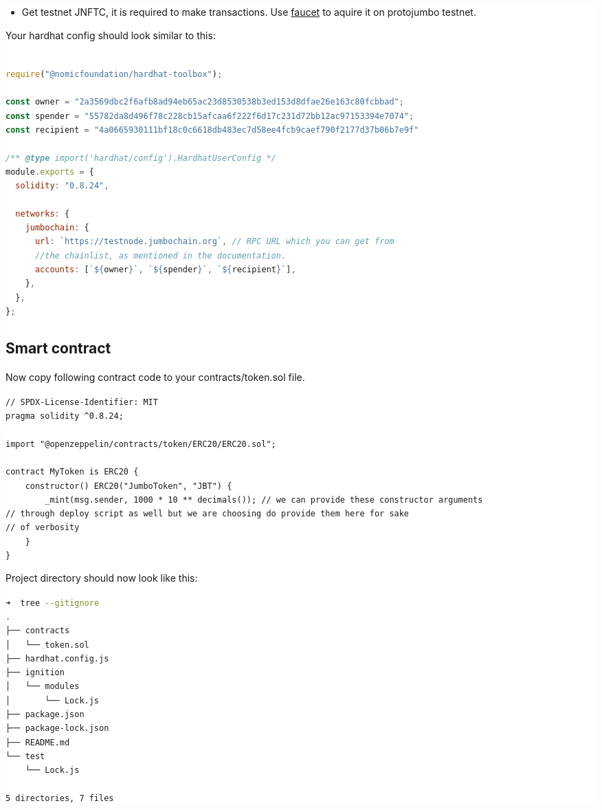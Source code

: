 - Get testnet JNFTC, it is required to make transactions.
  Use [faucet](https://protojumbo.jumbochain.org/faucet-smart) to aquire it on protojumbo testnet.

Your hardhat config should look similar to this:

```javascript title="hardhat.config.js"
 
require("@nomicfoundation/hardhat-toolbox");

const owner = "2a3569dbc2f6afb8ad94eb65ac23d8530538b3ed153d8dfae26e163c80fcbbad";
const spender = "55782da8d496f78c228cb15afcaa6f222f6d17c231d72bb12ac97153394e7074";
const recipient = "4a0665930111bf18c0c6618db483ec7d58ee4fcb9caef790f2177d37b06b7e9f"

/** @type import('hardhat/config').HardhatUserConfig */
module.exports = {
  solidity: "0.8.24",

  networks: {
    jumbochain: {
      url: `https://testnode.jumbochain.org`, // RPC URL which you can get from
      //the chainlist, as mentioned in the documentation.
      accounts: [`${owner}`, `${spender}`, `${recipient}`],
    },
  },
};

```

## Smart contract

Now copy following contract code to your contracts/token.sol file.

```solidity title="contracts/token.sol"
// SPDX-License-Identifier: MIT
pragma solidity ^0.8.24;

import "@openzeppelin/contracts/token/ERC20/ERC20.sol";

contract MyToken is ERC20 {
    constructor() ERC20("JumboToken", "JBT") {
        _mint(msg.sender, 1000 * 10 ** decimals()); // we can provide these constructor arguments
// through deploy script as well but we are choosing do provide them here for sake
// of verbosity
    }
}

```

Project directory should now look like this:

```bash
➜  tree --gitignore
.
├── contracts
│   └── token.sol
├── hardhat.config.js
├── ignition
│   └── modules
│       └── Lock.js
├── package.json
├── package-lock.json
├── README.md
└── test
    └── Lock.js

5 directories, 7 files
```